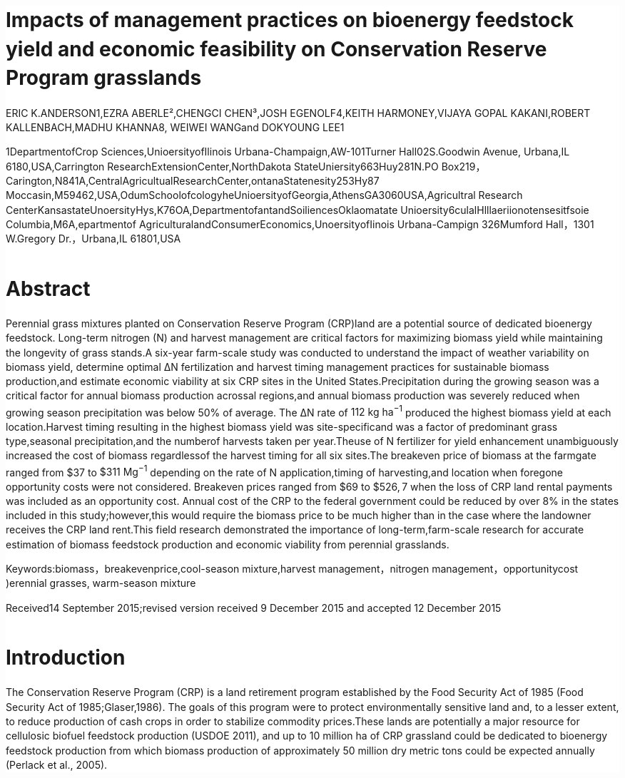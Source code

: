 # Impacts of management practices on bioenergy feedstock yield and economic feasibility on Conservation Reserve Program grasslands

ERIC K.ANDERSON1,EZRA ABERLE²,CHENGCI CHEN³,JOSH EGENOLF4,KEITH HARMONEY,VIJAYA GOPAL KAKANI,ROBERT KALLENBACH,MADHU KHANNA8, WEIWEI WANGand DOKYOUNG LEE1

1DepartmentofCrop Sciences,UnioersityofIlinois Urbana-Champaign,AW-101Turner Hall02S.Goodwin Avenue, Urbana,IL 6180,USA,Carrington ResearchExtensionCenter,NorthDakota StateUniersity663Huy281N.PO Box219，Carington,N841A,CentralAgricultualResearchCenter,ontanaStatenesity253Hy87 Moccasin,M59462,USA,OdumSchoolofcologyheUnioersityofGeorgia,AthensGA3060USA,Agricultral Research CenterKansastateUnoersityHys,K76OA,DepartmentofantandSoiliencesOklaomatate Unioersity6culalHlllaeriionotensesitfsoie Columbia,M6A,epartmentof AgriculturalandConsumerEconomics,UnoersityofIinois Urbana-Campign 326Mumford Hall，1301 W.Gregory Dr.，Urbana,IL 61801,USA

# Abstract

Perennial grass mixtures planted on Conservation Reserve Program (CRP)land are a potential source of dedicated bioenergy feedstock. Long-term nitrogen (N) and harvest management are critical factors for maximizing biomass yield while maintaining the longevity of grass stands.A six-year farm-scale study was conducted to understand the impact of weather variability on biomass yield, determine optimal $\mathrm { \Delta N }$ fertilization and harvest timing management practices for sustainable biomass production,and estimate economic viability at six CRP sites in the United States.Precipitation during the growing season was a critical factor for annual biomass production acrossal regions,and annual biomass production was severely reduced when growing season precipitation was below $5 0 \%$ of average. The $\mathrm { \Delta N }$ rate of $1 1 2 ~ \mathrm { k g ~ h a } ^ { - 1 }$ produced the highest biomass yield at each location.Harvest timing resulting in the highest biomass yield was site-specificand was a factor of predominant grass type,seasonal precipitation,and the numberof harvests taken per year.Theuse of N fertilizer for yield enhancement unambiguously increased the cost of biomass regardlessof the harvest timing for all six sites.The breakeven price of biomass at the farmgate ranged from $\$ 37$ to $\$ 311\mathrm { ~ M g ^ { - 1 } }$ depending on the rate of N application,timing of harvesting,and location when foregone opportunity costs were not considered. Breakeven prices ranged from $\$ 69$ to $\$ 526,7$ when the loss of CRP land rental payments was included as an opportunity cost. Annual cost of the CRP to the federal government could be reduced by over $8 \%$ in the states included in this study;however,this would require the biomass price to be much higher than in the case where the landowner receives the CRP land rent.This field research demonstrated the importance of long-term,farm-scale research for accurate estimation of biomass feedstock production and economic viability from perennial grasslands.

Keywords:biomass，breakevenprice,cool-season mixture,harvest management，nitrogen management，opportunitycost )erennial grasses, warm-season mixture

Received14 September 2015;revised version received 9 December 2015 and accepted 12 December 2015

# Introduction

The Conservation Reserve Program (CRP) is a land retirement program established by the Food Security Act of 1985 (Food Security Act of 1985;Glaser,1986). The goals of this program were to protect environmentally sensitive land and, to a lesser extent, to reduce production of cash crops in order to stabilize commodity prices.These lands are potentially a major resource for cellulosic biofuel feedstock production (USDOE 2011), and up to 10 million ha of CRP grassland could be dedicated to bioenergy feedstock production from which biomass production of approximately 50 million dry metric tons could be expected annually (Perlack et al., 2005).
